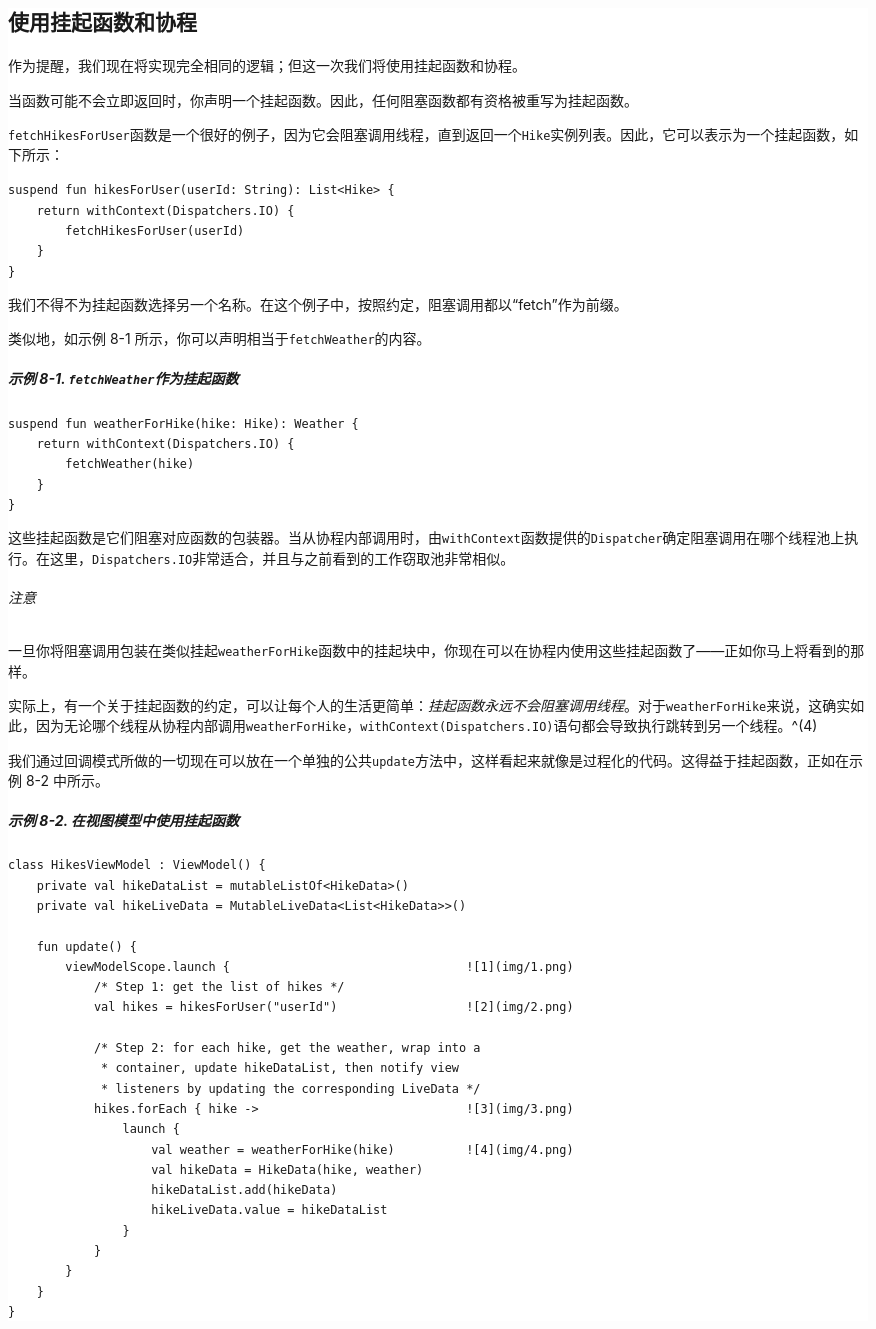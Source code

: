 ## 使用挂起函数和协程

作为提醒，我们现在将实现完全相同的逻辑；但这一次我们将使用挂起函数和协程。

当函数可能不会立即返回时，你声明一个挂起函数。因此，任何阻塞函数都有资格被重写为挂起函数。

`fetchHikesForUser`函数是一个很好的例子，因为它会阻塞调用线程，直到返回一个`Hike`实例列表。因此，它可以表示为一个挂起函数，如下所示：

```
suspend fun hikesForUser(userId: String): List<Hike> {
    return withContext(Dispatchers.IO) {
        fetchHikesForUser(userId)
    }
}
```

我们不得不为挂起函数选择另一个名称。在这个例子中，按照约定，阻塞调用都以“fetch”作为前缀。

类似地，如示例 8-1 所示，你可以声明相当于`fetchWeather`的内容。

##### 示例 8-1\. `fetchWeather`作为挂起函数

```
suspend fun weatherForHike(hike: Hike): Weather {
    return withContext(Dispatchers.IO) {
        fetchWeather(hike)
    }
}
```

这些挂起函数是它们阻塞对应函数的包装器。当从协程内部调用时，由`withContext`函数提供的`Dispatcher`确定阻塞调用在哪个线程池上执行。在这里，`Dispatchers.IO`非常适合，并且与之前看到的工作窃取池非常相似。

###### 注意

一旦你将阻塞调用包装在类似挂起`weatherForHike`函数中的挂起块中，你现在可以在协程内使用这些挂起函数了——正如你马上将看到的那样。

实际上，有一个关于挂起函数的约定，可以让每个人的生活更简单：*挂起函数永远不会阻塞调用线程*。对于`weatherForHike`来说，这确实如此，因为无论哪个线程从协程内部调用`weatherForHike`，`withContext(Dispatchers.IO)`语句都会导致执行跳转到另一个线程。^(4)

我们通过回调模式所做的一切现在可以放在一个单独的公共`update`方法中，这样看起来就像是过程化的代码。这得益于挂起函数，正如在示例 8-2 中所示。

##### 示例 8-2\. 在视图模型中使用挂起函数

```
class HikesViewModel : ViewModel() {
    private val hikeDataList = mutableListOf<HikeData>()
    private val hikeLiveData = MutableLiveData<List<HikeData>>()

    fun update() {
        viewModelScope.launch {                                 ![1](img/1.png)
            /* Step 1: get the list of hikes */
            val hikes = hikesForUser("userId")                  ![2](img/2.png)

            /* Step 2: for each hike, get the weather, wrap into a
             * container, update hikeDataList, then notify view
             * listeners by updating the corresponding LiveData */
            hikes.forEach { hike ->                             ![3](img/3.png)
                launch {
                    val weather = weatherForHike(hike)          ![4](img/4.png)
                    val hikeData = HikeData(hike, weather)
                    hikeDataList.add(hikeData)
                    hikeLiveData.value = hikeDataList
                }
            }
        }
    }
}
```
